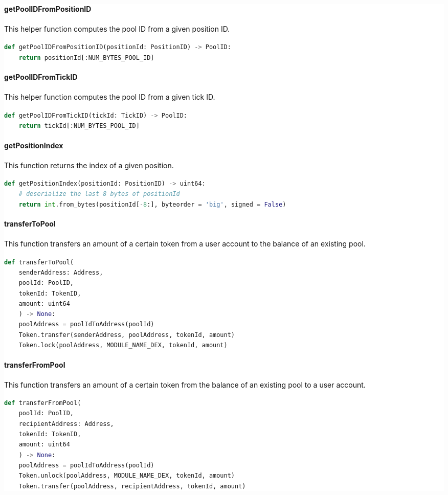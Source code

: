 #### getPoolIDFromPositionID

This helper function computes the pool ID from a given position ID.

```python
def getPoolIDFromPositionID(positionId: PositionID) -> PoolID:
    return positionId[:NUM_BYTES_POOL_ID]
```

#### getPoolIDFromTickID

This helper function computes the pool ID from a given tick ID.

```python
def getPoolIDFromTickID(tickId: TickID) -> PoolID:
    return tickId[:NUM_BYTES_POOL_ID]
```

#### getPositionIndex

This function returns the index of a given position.

```python
def getPositionIndex(positionId: PositionID) -> uint64:
    # deserialize the last 8 bytes of positionId
    return int.from_bytes(positionId[-8:], byteorder = 'big', signed = False)
```

#### transferToPool

This function transfers an amount of a certain token from a user account to the balance of an existing pool.

```python
def transferToPool(
    senderAddress: Address,
    poolId: PoolID,
    tokenId: TokenID,
    amount: uint64
    ) -> None:
    poolAddress = poolIdToAddress(poolId)
    Token.transfer(senderAddress, poolAddress, tokenId, amount)
    Token.lock(poolAddress, MODULE_NAME_DEX, tokenId, amount)
```  
#### transferFromPool

This function transfers an amount of a certain token from the balance of an existing pool to a user account.

```python
def transferFromPool(
    poolId: PoolID,
    recipientAddress: Address,
    tokenId: TokenID,
    amount: uint64
    ) -> None:
    poolAddress = poolIdToAddress(poolId)
    Token.unlock(poolAddress, MODULE_NAME_DEX, tokenId, amount)
    Token.transfer(poolAddress, recipientAddress, tokenId, amount)
```


[swapLIP]: https://github.com/LiskHQ/lips-staging/blob/main/proposals/lip-swap_Interaction.md
[tokenLIP]: https://github.com/LiskHQ/lips/blob/main/proposals/lip-0051.md
[uniswapv3whitepaper]: https://uniswap.org/whitepaper-v3.pdf
[Q_wiki]: https://en.wikipedia.org/wiki/Q_(number_format)
[q6496Uniswap]: https://docs.uniswap.org/sdk/guides/fetching-prices#understanding-sqrtprice
[tokenidLIP]: https://github.com/LiskHQ/lips/blob/main/proposals/lip-0051.md#token-identification
[getSqrtRatioAtTick]: https://github.com/Uniswap/v3-core/blob/c05a0e2c8c08c460fb4d05cfdda30b3ad8deeaac/contracts/libraries/TickMath.sol#L23
[getSqrtRatioAtTickTypescript]: https://github.com/Uniswap/v3-sdk/blob/52fa487363e6ffa0dd96b554c0e2448f257dd69f/src/utils/tickMath.ts#L41
[getTickAtSqrtRatio]: https://github.com/Uniswap/v3-core/blob/c05a0e2c8c08c460fb4d05cfdda30b3ad8deeaac/contracts/libraries/TickMath.sol#L61
[getTickAtSqrtRatioTypescript]: https://github.com/Uniswap/v3-sdk/blob/52fa487363e6ffa0dd96b554c0e2448f257dd69f/src/utils/tickMath.ts#L82
[getAmount0Delta]: https://github.com/Uniswap/v3-core/blob/c05a0e2c8c08c460fb4d05cfdda30b3ad8deeaac/contracts/libraries/SqrtPriceMath.sol#L153
[getAmount0DeltaTypescript]: https://github.com/Uniswap/v3-sdk/blob/52fa487363e6ffa0dd96b554c0e2448f257dd69f/src/utils/sqrtPriceMath.ts#L25
[getAmount1Delta]: https://github.com/Uniswap/v3-core/blob/c05a0e2c8c08c460fb4d05cfdda30b3ad8deeaac/contracts/libraries/SqrtPriceMath.sol#L182
[getAmount1DeltaTypescript]: https://github.com/Uniswap/v3-sdk/blob/52fa487363e6ffa0dd96b554c0e2448f257dd69f/src/utils/sqrtPriceMath.ts#L38
[getNextSqrtPriceFromAmount1RoundingDown]: https://github.com/Uniswap/v3-core/blob/c05a0e2c8c08c460fb4d05cfdda30b3ad8deeaac/contracts/libraries/SqrtPriceMath.sol#L68
[getNextSqrtPriceFromAmount1RoundingDownTypescrypt]: https://github.com/Uniswap/v3-sdk/blob/52fa487363e6ffa0dd96b554c0e2448f257dd69f/src/utils/sqrtPriceMath.ts#L100
[getNextSqrtPriceFromAmount0RoundingUp]: https://github.com/Uniswap/v3-core/blob/c05a0e2c8c08c460fb4d05cfdda30b3ad8deeaac/contracts/libraries/SqrtPriceMath.sol#L28
[getNextSqrtPriceFromAmount0RoundingUpTypescript]: https://github.com/Uniswap/v3-sdk/blob/52fa487363e6ffa0dd96b554c0e2448f257dd69f/src/utils/sqrtPriceMath.ts#L71
[LIP60]: https://github.com/LiskHQ/lips/blob/main/proposals/lip-0060.md
[newTrsSchema]: https://github.com/LiskHQ/lips/blob/main/proposals/lip-0068.md
[UniswapV3Fees]: https://docs.uniswap.org/protocol/concepts/V3-overview/fees
[UniswapV3Ticks]: https://github.com/Uniswap/v3-core/blob/main/contracts/UniswapV3Factory.sol